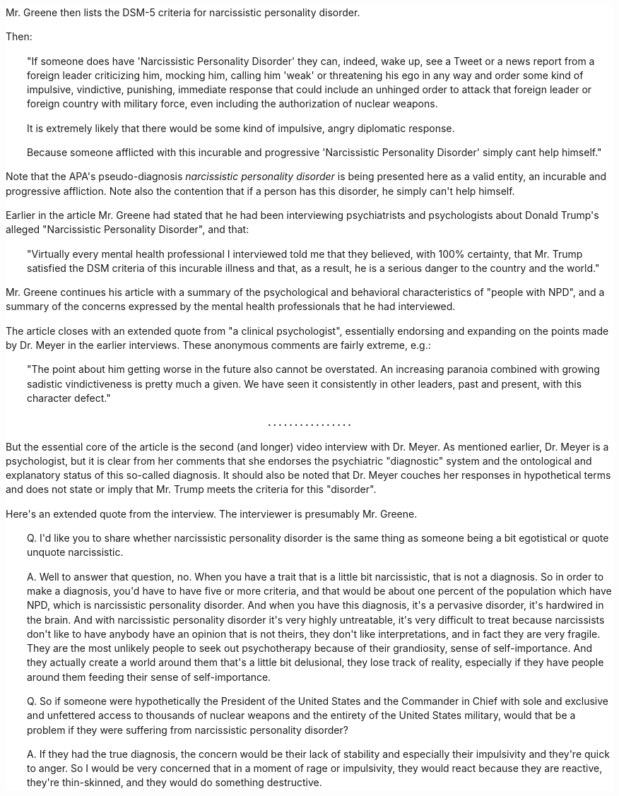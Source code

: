 Mr. Greene then lists the DSM-5 criteria for narcissistic personality disorder.

Then:
<p style="padding-left: 30px;">"If someone does have 'Narcissistic Personality Disorder' they can, indeed, wake up, see a Tweet or a news report from a foreign leader criticizing him, mocking him, calling him 'weak' or threatening his ego in any way and order some kind of impulsive, vindictive, punishing, immediate response that could include an unhinged order to attack that foreign leader or foreign country with military force, even including the authorization of nuclear weapons.</p>
<p style="padding-left: 30px;">It is extremely likely that there would be some kind of impulsive, angry diplomatic response.</p>
<p style="padding-left: 30px;">Because someone afflicted with this incurable and progressive 'Narcissistic Personality Disorder' simply cant help himself."</p>
Note that the APA's pseudo-diagnosis <em>narcissistic personality disorder</em> is being presented here as a valid entity, an incurable and progressive affliction. Note also the contention that if a person has this disorder, he simply can't help himself.

Earlier in the article Mr. Greene had stated that he had been interviewing psychiatrists and psychologists about Donald Trump's alleged "Narcissistic Personality Disorder", and that:
<p style="padding-left: 30px;">"Virtually every mental health professional I interviewed told me that they believed, with 100% certainty, that Mr. Trump satisfied the DSM criteria of this incurable illness and that, as a result, he is a serious danger to the country and the world."</p>
Mr. Greene continues his article with a summary of the psychological and behavioral characteristics of "people with NPD", and a summary of the concerns expressed by the mental health professionals that he had interviewed.

The article closes with an extended quote from "a clinical psychologist", essentially endorsing and expanding on the points made by Dr. Meyer in the earlier interviews. These anonymous comments are fairly extreme, e.g.:
<p style="padding-left: 30px;">"The point about him getting worse in the future also cannot be overstated. An increasing paranoia combined with growing sadistic vindictiveness is pretty much a given. We have seen it consistently in other leaders, past and present, with this character defect."</p>
<p style="text-align: center;"><strong>. . . . . . . . . . . . . . . .</strong></p>
But the essential core of the article is the second (and longer) video interview with Dr. Meyer. As mentioned earlier, Dr. Meyer is a psychologist, but it is clear from her comments that she endorses the psychiatric "diagnostic" system and the ontological and explanatory status of this so-called diagnosis. It should also be noted that Dr. Meyer couches her responses in hypothetical terms and does not state or imply that Mr. Trump meets the criteria for this "disorder".

Here's an extended quote from the interview. The interviewer is presumably Mr. Greene.
<p style="padding-left: 30px;">Q. I'd like you to share whether narcissistic personality disorder is the same thing as someone being a bit egotistical or quote unquote narcissistic.</p>
<p style="padding-left: 30px;">A. Well to answer that question, no. When you have a trait that is a little bit narcissistic, that is not a diagnosis. So in order to make a diagnosis, you'd have to have five or more criteria, and that would be about one percent of the population which have NPD, which is narcissistic personality disorder. And when you have this diagnosis, it's a pervasive disorder, it's hardwired in the brain. And with narcissistic personality disorder it's very highly untreatable, it's very difficult to treat because narcissists don't like to have anybody have an opinion that is not theirs, they don't like interpretations, and in fact they are very fragile. They are the most unlikely people to seek out psychotherapy because of their grandiosity, sense of self-importance. And they actually create a world around them that's a little bit delusional, they lose track of reality, especially if they have people around them feeding their sense of self-importance.</p>
<p style="padding-left: 30px;">Q. So if someone were hypothetically the President of the United States and the Commander in Chief with sole and exclusive and unfettered access to thousands of nuclear weapons and the entirety of the United States military, would that be a problem if they were suffering from narcissistic personality disorder?</p>
<p style="padding-left: 30px;">A. If they had the true diagnosis, the concern would be their lack of stability and especially their impulsivity and they're quick to anger. So I would be very concerned that in a moment of rage or impulsivity, they would react because they are reactive, they're thin-skinned, and they would do something destructive.</p>
